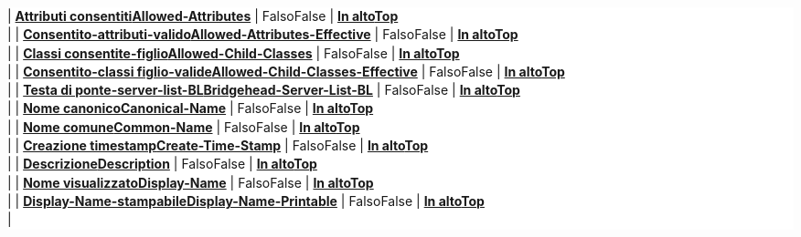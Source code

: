 | [<span data-ttu-id="ea9d1-482">**Attributi consentiti**</span><span class="sxs-lookup"><span data-stu-id="ea9d1-482">**Allowed-Attributes**</span></span>](a-allowedattributes.md)                           | <span data-ttu-id="ea9d1-483">Falso</span><span class="sxs-lookup"><span data-stu-id="ea9d1-483">False</span></span>     | [<span data-ttu-id="ea9d1-484">**In alto**</span><span class="sxs-lookup"><span data-stu-id="ea9d1-484">**Top**</span></span>](c-top.md)<br/>                            |
| [<span data-ttu-id="ea9d1-485">**Consentito-attributi-valido**</span><span class="sxs-lookup"><span data-stu-id="ea9d1-485">**Allowed-Attributes-Effective**</span></span>](a-allowedattributeseffective.md)        | <span data-ttu-id="ea9d1-486">Falso</span><span class="sxs-lookup"><span data-stu-id="ea9d1-486">False</span></span>     | [<span data-ttu-id="ea9d1-487">**In alto**</span><span class="sxs-lookup"><span data-stu-id="ea9d1-487">**Top**</span></span>](c-top.md)<br/>                            |
| [<span data-ttu-id="ea9d1-488">**Classi consentite-figlio**</span><span class="sxs-lookup"><span data-stu-id="ea9d1-488">**Allowed-Child-Classes**</span></span>](a-allowedchildclasses.md)                      | <span data-ttu-id="ea9d1-489">Falso</span><span class="sxs-lookup"><span data-stu-id="ea9d1-489">False</span></span>     | [<span data-ttu-id="ea9d1-490">**In alto**</span><span class="sxs-lookup"><span data-stu-id="ea9d1-490">**Top**</span></span>](c-top.md)<br/>                            |
| [<span data-ttu-id="ea9d1-491">**Consentito-classi figlio-valide**</span><span class="sxs-lookup"><span data-stu-id="ea9d1-491">**Allowed-Child-Classes-Effective**</span></span>](a-allowedchildclasseseffective.md)   | <span data-ttu-id="ea9d1-492">Falso</span><span class="sxs-lookup"><span data-stu-id="ea9d1-492">False</span></span>     | [<span data-ttu-id="ea9d1-493">**In alto**</span><span class="sxs-lookup"><span data-stu-id="ea9d1-493">**Top**</span></span>](c-top.md)<br/>                            |
| [<span data-ttu-id="ea9d1-494">**Testa di ponte-server-list-BL**</span><span class="sxs-lookup"><span data-stu-id="ea9d1-494">**Bridgehead-Server-List-BL**</span></span>](a-bridgeheadserverlistbl.md)               | <span data-ttu-id="ea9d1-495">Falso</span><span class="sxs-lookup"><span data-stu-id="ea9d1-495">False</span></span>     | [<span data-ttu-id="ea9d1-496">**In alto**</span><span class="sxs-lookup"><span data-stu-id="ea9d1-496">**Top**</span></span>](c-top.md)<br/>                            |
| [<span data-ttu-id="ea9d1-497">**Nome canonico**</span><span class="sxs-lookup"><span data-stu-id="ea9d1-497">**Canonical-Name**</span></span>](a-canonicalname.md)                                   | <span data-ttu-id="ea9d1-498">Falso</span><span class="sxs-lookup"><span data-stu-id="ea9d1-498">False</span></span>     | [<span data-ttu-id="ea9d1-499">**In alto**</span><span class="sxs-lookup"><span data-stu-id="ea9d1-499">**Top**</span></span>](c-top.md)<br/>                            |
| [<span data-ttu-id="ea9d1-500">**Nome comune**</span><span class="sxs-lookup"><span data-stu-id="ea9d1-500">**Common-Name**</span></span>](a-cn.md)                                                 | <span data-ttu-id="ea9d1-501">Falso</span><span class="sxs-lookup"><span data-stu-id="ea9d1-501">False</span></span>     | [<span data-ttu-id="ea9d1-502">**In alto**</span><span class="sxs-lookup"><span data-stu-id="ea9d1-502">**Top**</span></span>](c-top.md)<br/>                            |
| [<span data-ttu-id="ea9d1-503">**Creazione timestamp**</span><span class="sxs-lookup"><span data-stu-id="ea9d1-503">**Create-Time-Stamp**</span></span>](a-createtimestamp.md)                              | <span data-ttu-id="ea9d1-504">Falso</span><span class="sxs-lookup"><span data-stu-id="ea9d1-504">False</span></span>     | [<span data-ttu-id="ea9d1-505">**In alto**</span><span class="sxs-lookup"><span data-stu-id="ea9d1-505">**Top**</span></span>](c-top.md)<br/>                            |
| [<span data-ttu-id="ea9d1-506">**Descrizione**</span><span class="sxs-lookup"><span data-stu-id="ea9d1-506">**Description**</span></span>](a-description.md)                                        | <span data-ttu-id="ea9d1-507">Falso</span><span class="sxs-lookup"><span data-stu-id="ea9d1-507">False</span></span>     | [<span data-ttu-id="ea9d1-508">**In alto**</span><span class="sxs-lookup"><span data-stu-id="ea9d1-508">**Top**</span></span>](c-top.md)<br/>                            |
| [<span data-ttu-id="ea9d1-509">**Nome visualizzato**</span><span class="sxs-lookup"><span data-stu-id="ea9d1-509">**Display-Name**</span></span>](a-displayname.md)                                       | <span data-ttu-id="ea9d1-510">Falso</span><span class="sxs-lookup"><span data-stu-id="ea9d1-510">False</span></span>     | [<span data-ttu-id="ea9d1-511">**In alto**</span><span class="sxs-lookup"><span data-stu-id="ea9d1-511">**Top**</span></span>](c-top.md)<br/>                            |
| [<span data-ttu-id="ea9d1-512">**Display-Name-stampabile**</span><span class="sxs-lookup"><span data-stu-id="ea9d1-512">**Display-Name-Printable**</span></span>](a-displaynameprintable.md)                    | <span data-ttu-id="ea9d1-513">Falso</span><span class="sxs-lookup"><span data-stu-id="ea9d1-513">False</span></span>     | [<span data-ttu-id="ea9d1-514">**In alto**</span><span class="sxs-lookup"><span data-stu-id="ea9d1-514">**Top**</span></span>](c-top.md)<br/>                            |